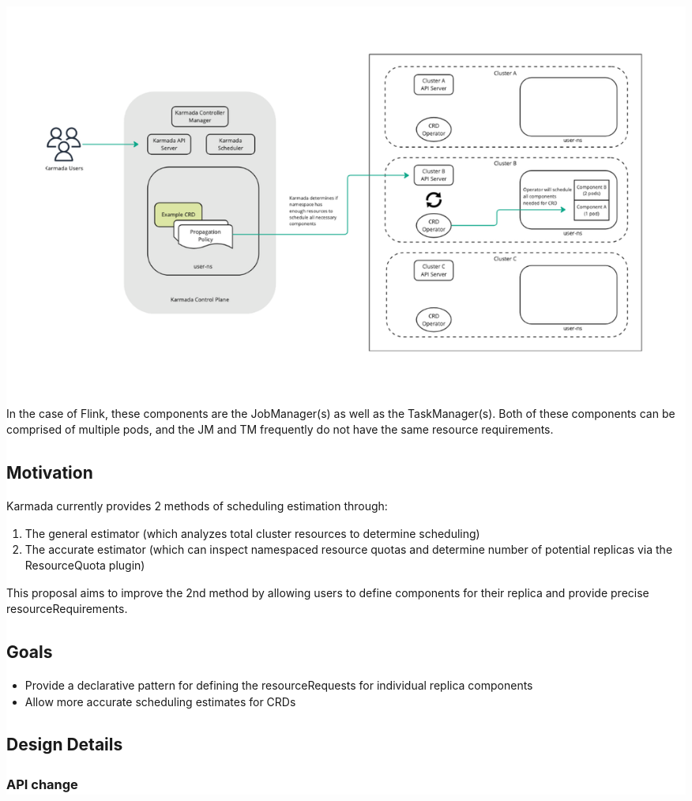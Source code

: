 ![Karmada-Scheduler](Karmada-Scheduler.png)

In the case of Flink, these components are the JobManager(s) as well as the TaskManager(s). Both of these components can be comprised of
multiple pods, and the JM and TM frequently do not have the same resource requirements.

## Motivation

Karmada currently provides 2 methods of scheduling estimation through:
1. The general estimator (which analyzes total cluster resources to determine scheduling)
2. The accurate estimator (which can inspect namespaced resource quotas and determine
   number of potential replicas via the ResourceQuota plugin)

This proposal aims to improve the 2nd method by allowing users to define components for their replica
and provide precise resourceRequirements.

## Goals

- Provide a declarative pattern for defining the resourceRequests for individual replica components
- Allow more accurate scheduling estimates for CRDs

## Design Details

### API change
